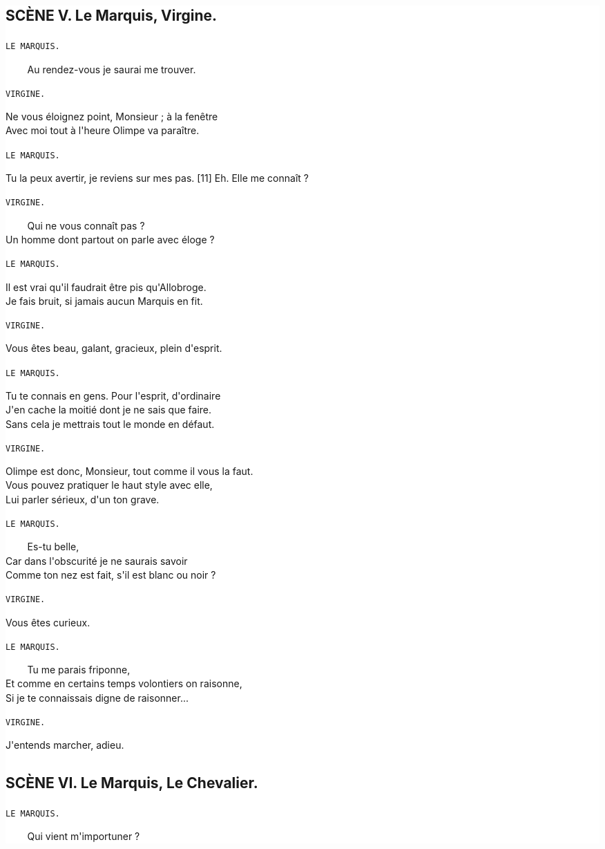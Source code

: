 
## SCÈNE V. Le Marquis, Virgine.

    LE MARQUIS.
        Au rendez-vous je saurai me trouver.  

    VIRGINE.
Ne vous éloignez point, Monsieur ; à la fenêtre  
Avec moi tout à l'heure Olimpe va paraître.  

    LE MARQUIS.
Tu la peux avertir, je reviens sur mes pas.   [11]
Eh. Elle me connaît ?  

    VIRGINE.
        Qui ne vous connaît pas ?  
Un homme dont partout on parle avec éloge ?  

    LE MARQUIS.
Il est vrai qu'il faudrait être pis qu'Allobroge.  
Je fais bruit, si jamais aucun Marquis en fit.  

    VIRGINE.
Vous êtes beau, galant, gracieux, plein d'esprit.  

    LE MARQUIS.
Tu te connais en gens. Pour l'esprit, d'ordinaire  
J'en cache la moitié dont je ne sais que faire.  
Sans cela je mettrais tout le monde en défaut.  

    VIRGINE.
Olimpe est donc, Monsieur, tout comme il vous la faut.  
Vous pouvez pratiquer le haut style avec elle,  
Lui parler sérieux, d'un ton grave.  

    LE MARQUIS.
        Es-tu belle,  
Car dans l'obscurité je ne saurais savoir  
Comme ton nez est fait, s'il est blanc ou noir ?  

    VIRGINE.
Vous êtes curieux.  

    LE MARQUIS.
        Tu me parais friponne,  
Et comme en certains temps volontiers on raisonne,  
Si je te connaissais digne de raisonner...  

    VIRGINE.
J'entends marcher, adieu.  


## SCÈNE VI. Le Marquis, Le Chevalier.

    LE MARQUIS.
        Qui vient m'importuner ?  
